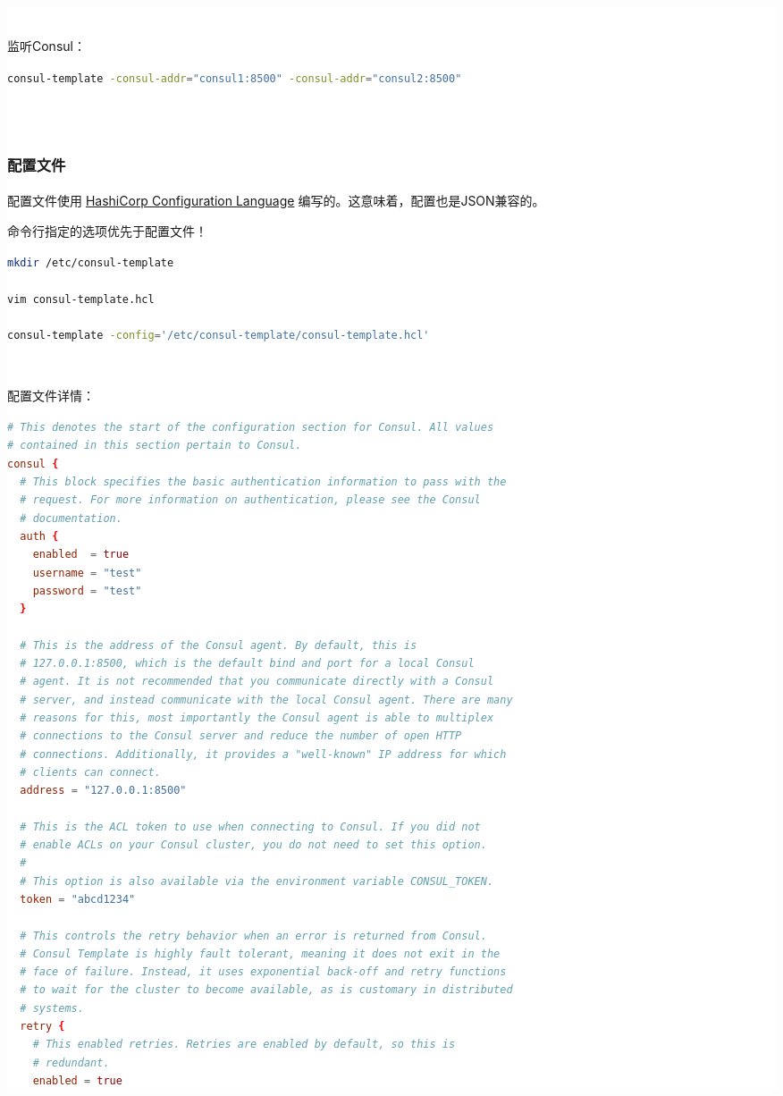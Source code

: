 <br/>

监听Consul：

```sh
consul-template -consul-addr="consul1:8500" -consul-addr="consul2:8500"
```

<br/>
<br/>

### 配置文件

配置文件使用 [HashiCorp Configuration Language](https://github.com/hashicorp/hcl) 编写的。这意味着，配置也是JSON兼容的。

命令行指定的选项优先于配置文件！

```sh
mkdir /etc/consul-template

vim consul-template.hcl

consul-template -config='/etc/consul-template/consul-template.hcl'
```

<br/>

配置文件详情：

```conf
# This denotes the start of the configuration section for Consul. All values
# contained in this section pertain to Consul.
consul {
  # This block specifies the basic authentication information to pass with the
  # request. For more information on authentication, please see the Consul
  # documentation.
  auth {
    enabled  = true
    username = "test"
    password = "test"
  }

  # This is the address of the Consul agent. By default, this is
  # 127.0.0.1:8500, which is the default bind and port for a local Consul
  # agent. It is not recommended that you communicate directly with a Consul
  # server, and instead communicate with the local Consul agent. There are many
  # reasons for this, most importantly the Consul agent is able to multiplex
  # connections to the Consul server and reduce the number of open HTTP
  # connections. Additionally, it provides a "well-known" IP address for which
  # clients can connect.
  address = "127.0.0.1:8500"

  # This is the ACL token to use when connecting to Consul. If you did not
  # enable ACLs on your Consul cluster, you do not need to set this option.
  #
  # This option is also available via the environment variable CONSUL_TOKEN.
  token = "abcd1234"

  # This controls the retry behavior when an error is returned from Consul.
  # Consul Template is highly fault tolerant, meaning it does not exit in the
  # face of failure. Instead, it uses exponential back-off and retry functions
  # to wait for the cluster to become available, as is customary in distributed
  # systems.
  retry {
    # This enabled retries. Retries are enabled by default, so this is
    # redundant.
    enabled = true

```
